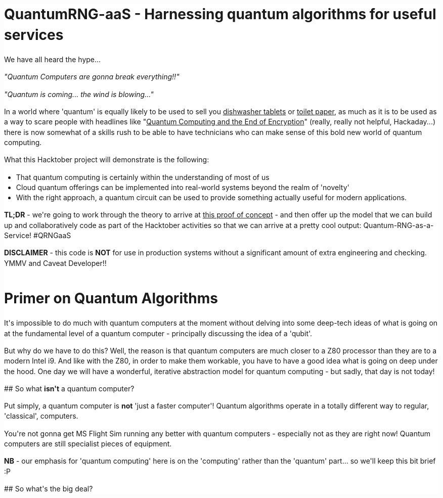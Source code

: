 # QuantumRNG-aaS - Harnessing quantum algorithms for useful services

We have all heard the hype...

_"Quantum Computers are gonna break everything!!"_

_"Quantum is coming... the wind is blowing..."_

In a world where 'quantum' is equally likely to be used to sell you [dishwasher tablets](https://www.amazon.co.uk/Finish-Quantum-Ultimate-Dishwasher-Tablets/dp/B07MM5LRDL) or [toilet paper](https://www.amazon.co.uk/Quantum-Luxury-Supreme-Quilted-Cushion/dp/B07CRC65TR), as much as it is to be used as a way to scare people with headlines like "[Quantum Computing and the End of Encryption](https://hackaday.com/2020/06/11/quantum-computing-and-the-end-of-encryption/)" (really, really not helpful, Hackaday...) there is now somewhat of a skills rush to be able to have technicians who can make sense of this bold new world of quantum computing. 

What this Hacktober project will demonstrate is the following:
* That quantum computing is certainly within the understanding of most of us
* Cloud quantum offerings can be implemented into real-world systems beyond the realm of 'novelty'
* With the right approach, a quantum circuit can be used to provide something actually useful for modern applications.

**TL;DR** - we're going to work through the theory to arrive at [this proof of concept](https://gist.github.com/unprovable/437561c660f7d85f283e510a16ef5834) - and then offer up the model that we can build up and collaboratively code as part of the Hacktober activities so that we can arrive at a pretty cool output: Quantum-RNG-as-a-Service! \#QRNGaaS

**DISCLAIMER** - this code is **NOT** for use in production systems without a significant amount of extra engineering and checking. YMMV and Caveat Developer!!

# Primer on Quantum Algorithms

It's impossible to do much with quantum computers at the moment without delving into some deep-tech ideas of what is going on at the fundamental level of a quantum computer - principally discussing the idea of a 'qubit'.

But why do we have to do this? Well, the reason is that quantum computers are much closer to a Z80 processor than they are to a modern Intel i9. And like with the Z80, in order to make them workable, you have to have a good idea what is going on deep under the hood. One day we will have a wonderful, iterative abstraction model for quantum computing - but sadly, that day is not today! 

## So what **isn't** a quantum computer?

Put simply, a quantum computer is __not__ 'just a faster computer'! Quantum algorithms operate in a totally different way to regular, 'classical', computers.

You're not gonna get MS Flight Sim running any better with quantum computers - especially not as they are right now! Quantum computers are still specialist pieces of equipment.

**NB** - our emphasis for 'quantum computing' here is on the 'computing' rather than the 'quantum' part... so we'll keep this bit brief :P

## So what's the big deal?
